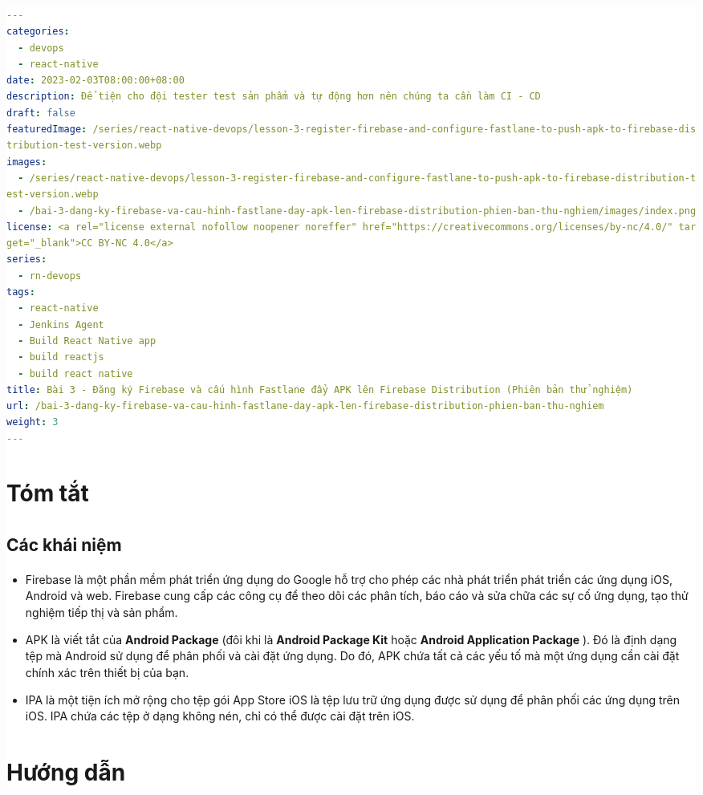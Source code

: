 ```yaml
---
categories:
  - devops
  - react-native
date: 2023-02-03T08:00:00+08:00
description: Để tiện cho đội tester test sản phẩm và tự động hơn nên chúng ta cần làm CI - CD
draft: false
featuredImage: /series/react-native-devops/lesson-3-register-firebase-and-configure-fastlane-to-push-apk-to-firebase-distribution-test-version.webp
images:
  - /series/react-native-devops/lesson-3-register-firebase-and-configure-fastlane-to-push-apk-to-firebase-distribution-test-version.webp
  - /bai-3-dang-ky-firebase-va-cau-hinh-fastlane-day-apk-len-firebase-distribution-phien-ban-thu-nghiem/images/index.png
license: <a rel="license external nofollow noopener noreffer" href="https://creativecommons.org/licenses/by-nc/4.0/" target="_blank">CC BY-NC 4.0</a>
series:
  - rn-devops
tags:
  - react-native
  - Jenkins Agent
  - Build React Native app
  - build reactjs
  - build react native
title: Bài 3 - Đăng ký Firebase và cấu hình Fastlane đẩy APK lên Firebase Distribution (Phiên bản thử nghiệm)
url: /bai-3-dang-ky-firebase-va-cau-hinh-fastlane-day-apk-len-firebase-distribution-phien-ban-thu-nghiem
weight: 3
---
```


# Tóm tắt

## Các khái niệm

- Firebase là một phần mềm phát triển ứng dụng do Google hỗ trợ cho phép các nhà phát triển phát triển các ứng dụng iOS, Android và web. Firebase cung cấp các công cụ để theo dõi các phân tích, báo cáo và sửa chữa các sự cố ứng dụng, tạo thử nghiệm tiếp thị và sản phẩm.

- APK là viết tắt của **Android Package** (đôi khi là **Android Package Kit** hoặc **Android Application Package** ). Đó là định dạng tệp mà Android sử dụng để phân phối và cài đặt ứng dụng. Do đó, APK chứa tất cả các yếu tố mà một ứng dụng cần cài đặt chính xác trên thiết bị của bạn.

- IPA là một tiện ích mở rộng cho tệp gói App Store iOS là tệp lưu trữ ứng dụng được sử dụng để phân phối các ứng dụng trên iOS. IPA chứa các tệp ở dạng không nén, chỉ có thể được cài đặt trên iOS.

# Hướng dẫn
